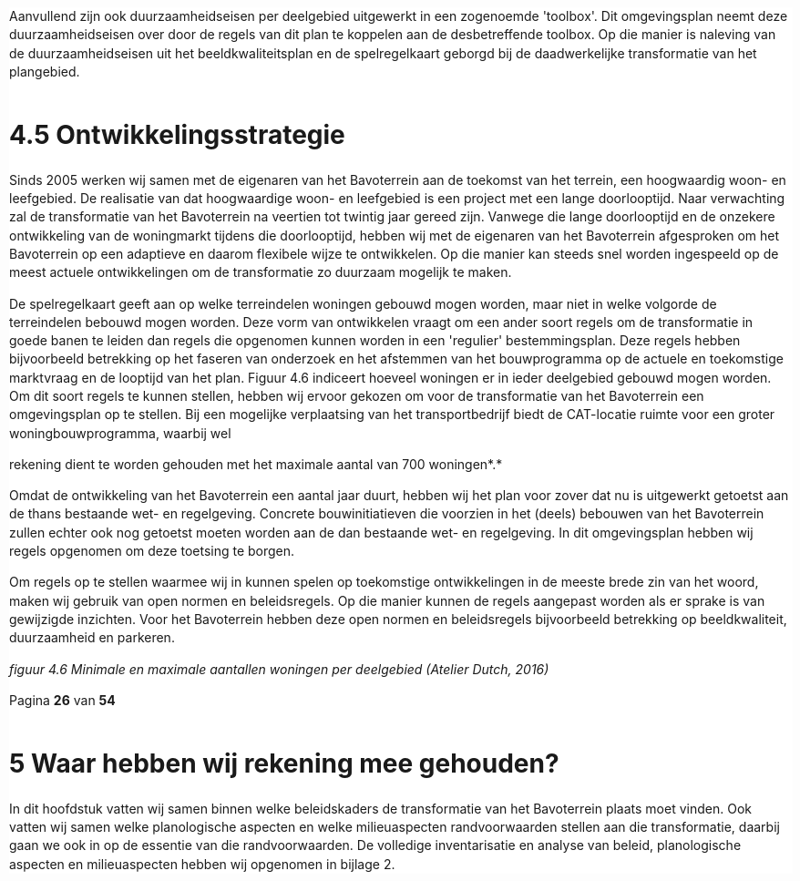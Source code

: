 Aanvullend zijn ook duurzaamheidseisen per deelgebied uitgewerkt in een zogenoemde 'toolbox'. Dit omgevingsplan neemt deze duurzaamheidseisen over door de regels van dit plan te koppelen aan de desbetreffende toolbox. Op die manier is naleving van de duurzaamheidseisen uit het beeldkwaliteitsplan en de spelregelkaart geborgd bij de daadwerkelijke transformatie van het plangebied.

# <span id="page-28-0"></span>**4.5 Ontwikkelingsstrategie**

Sinds 2005 werken wij samen met de eigenaren van het Bavoterrein aan de toekomst van het terrein, een hoogwaardig woon- en leefgebied. De realisatie van dat hoogwaardige woon- en leefgebied is een project met een lange doorlooptijd. Naar verwachting zal de transformatie van het Bavoterrein na veertien tot twintig jaar gereed zijn. Vanwege die lange doorlooptijd en de onzekere ontwikkeling van de woningmarkt tijdens die doorlooptijd, hebben wij met de eigenaren van het Bavoterrein afgesproken om het Bavoterrein op een adaptieve en daarom flexibele wijze te ontwikkelen. Op die manier kan steeds snel worden ingespeeld op de meest actuele ontwikkelingen om de transformatie zo duurzaam mogelijk te maken.

De spelregelkaart geeft aan op welke terreindelen woningen gebouwd mogen worden, maar niet in welke volgorde de terreindelen bebouwd mogen worden. Deze vorm van ontwikkelen vraagt om een ander soort regels om de transformatie in goede banen te leiden dan regels die opgenomen kunnen worden in een 'regulier' bestemmingsplan. Deze regels hebben bijvoorbeeld betrekking op het faseren van onderzoek en het afstemmen van het bouwprogramma op de actuele en toekomstige marktvraag en de looptijd van het plan. Figuur 4.6 indiceert hoeveel woningen er in ieder deelgebied gebouwd mogen worden. Om dit soort regels te kunnen stellen, hebben wij ervoor gekozen om voor de transformatie van het Bavoterrein een omgevingsplan op te stellen. Bij een mogelijke verplaatsing van het transportbedrijf biedt de CAT-locatie ruimte voor een groter woningbouwprogramma, waarbij wel

rekening dient te worden gehouden met het maximale aantal van 700 woningen*.*

Omdat de ontwikkeling van het Bavoterrein een aantal jaar duurt, hebben wij het plan voor zover dat nu is uitgewerkt getoetst aan de thans bestaande wet- en regelgeving. Concrete bouwinitiatieven die voorzien in het (deels) bebouwen van het Bavoterrein zullen echter ook nog getoetst moeten worden aan de dan bestaande wet- en regelgeving. In dit omgevingsplan hebben wij regels opgenomen om deze toetsing te borgen.

Om regels op te stellen waarmee wij in kunnen spelen op toekomstige ontwikkelingen in de meeste brede zin van het woord, maken wij gebruik van open normen en beleidsregels. Op die manier kunnen de regels aangepast worden als er sprake is van gewijzigde inzichten. Voor het Bavoterrein hebben deze open normen en beleidsregels bijvoorbeeld betrekking op beeldkwaliteit, duurzaamheid en parkeren.

*figuur 4.6 Minimale en maximale aantallen woningen per deelgebied (Atelier Dutch, 2016)*

Pagina **26** van **54**

# <span id="page-30-0"></span>**5 Waar hebben wij rekening mee gehouden?**

In dit hoofdstuk vatten wij samen binnen welke beleidskaders de transformatie van het Bavoterrein plaats moet vinden. Ook vatten wij samen welke planologische aspecten en welke milieuaspecten randvoorwaarden stellen aan die transformatie, daarbij gaan we ook in op de essentie van die randvoorwaarden. De volledige inventarisatie en analyse van beleid, planologische aspecten en milieuaspecten hebben wij opgenomen in bijlage 2.
